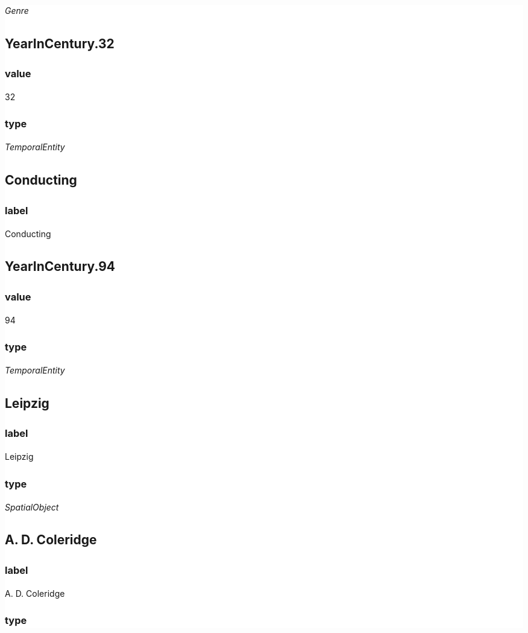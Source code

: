 
*Genre*

## YearInCentury.32

### value


32

### type


*TemporalEntity*

## Conducting

### label


Conducting

## YearInCentury.94

### value


94

### type


*TemporalEntity*

## Leipzig

### label


Leipzig

### type


*SpatialObject*

## A. D. Coleridge

### label


A. D. Coleridge

### type
